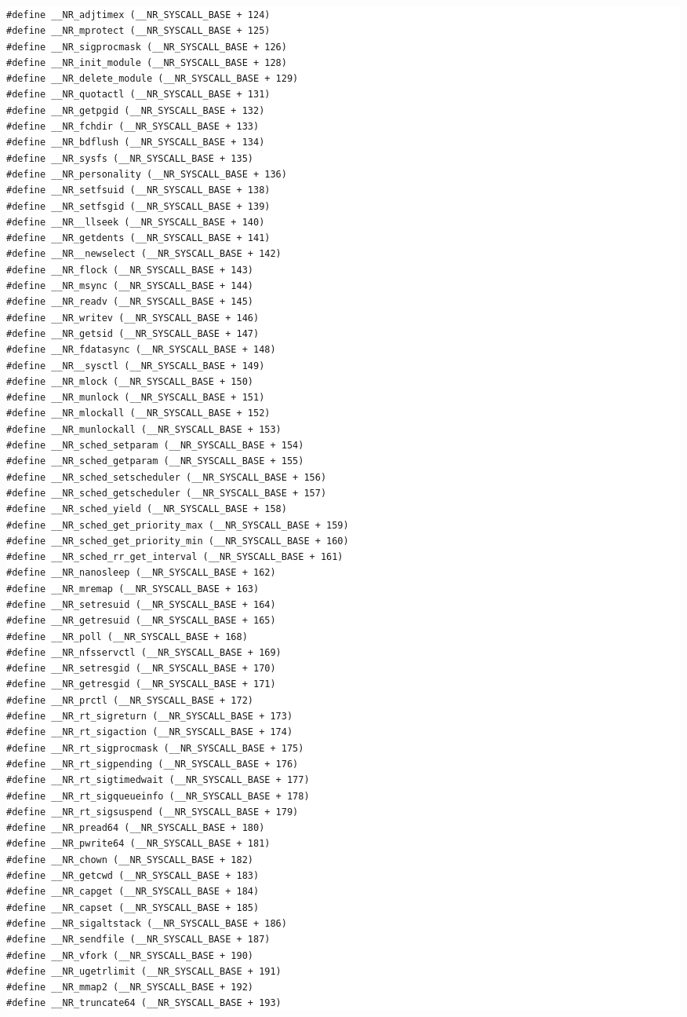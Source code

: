 ```
#define __NR_adjtimex (__NR_SYSCALL_BASE + 124)
#define __NR_mprotect (__NR_SYSCALL_BASE + 125)
#define __NR_sigprocmask (__NR_SYSCALL_BASE + 126)
#define __NR_init_module (__NR_SYSCALL_BASE + 128)
#define __NR_delete_module (__NR_SYSCALL_BASE + 129)
#define __NR_quotactl (__NR_SYSCALL_BASE + 131)
#define __NR_getpgid (__NR_SYSCALL_BASE + 132)
#define __NR_fchdir (__NR_SYSCALL_BASE + 133)
#define __NR_bdflush (__NR_SYSCALL_BASE + 134)
#define __NR_sysfs (__NR_SYSCALL_BASE + 135)
#define __NR_personality (__NR_SYSCALL_BASE + 136)
#define __NR_setfsuid (__NR_SYSCALL_BASE + 138)
#define __NR_setfsgid (__NR_SYSCALL_BASE + 139)
#define __NR__llseek (__NR_SYSCALL_BASE + 140)
#define __NR_getdents (__NR_SYSCALL_BASE + 141)
#define __NR__newselect (__NR_SYSCALL_BASE + 142)
#define __NR_flock (__NR_SYSCALL_BASE + 143)
#define __NR_msync (__NR_SYSCALL_BASE + 144)
#define __NR_readv (__NR_SYSCALL_BASE + 145)
#define __NR_writev (__NR_SYSCALL_BASE + 146)
#define __NR_getsid (__NR_SYSCALL_BASE + 147)
#define __NR_fdatasync (__NR_SYSCALL_BASE + 148)
#define __NR__sysctl (__NR_SYSCALL_BASE + 149)
#define __NR_mlock (__NR_SYSCALL_BASE + 150)
#define __NR_munlock (__NR_SYSCALL_BASE + 151)
#define __NR_mlockall (__NR_SYSCALL_BASE + 152)
#define __NR_munlockall (__NR_SYSCALL_BASE + 153)
#define __NR_sched_setparam (__NR_SYSCALL_BASE + 154)
#define __NR_sched_getparam (__NR_SYSCALL_BASE + 155)
#define __NR_sched_setscheduler (__NR_SYSCALL_BASE + 156)
#define __NR_sched_getscheduler (__NR_SYSCALL_BASE + 157)
#define __NR_sched_yield (__NR_SYSCALL_BASE + 158)
#define __NR_sched_get_priority_max (__NR_SYSCALL_BASE + 159)
#define __NR_sched_get_priority_min (__NR_SYSCALL_BASE + 160)
#define __NR_sched_rr_get_interval (__NR_SYSCALL_BASE + 161)
#define __NR_nanosleep (__NR_SYSCALL_BASE + 162)
#define __NR_mremap (__NR_SYSCALL_BASE + 163)
#define __NR_setresuid (__NR_SYSCALL_BASE + 164)
#define __NR_getresuid (__NR_SYSCALL_BASE + 165)
#define __NR_poll (__NR_SYSCALL_BASE + 168)
#define __NR_nfsservctl (__NR_SYSCALL_BASE + 169)
#define __NR_setresgid (__NR_SYSCALL_BASE + 170)
#define __NR_getresgid (__NR_SYSCALL_BASE + 171)
#define __NR_prctl (__NR_SYSCALL_BASE + 172)
#define __NR_rt_sigreturn (__NR_SYSCALL_BASE + 173)
#define __NR_rt_sigaction (__NR_SYSCALL_BASE + 174)
#define __NR_rt_sigprocmask (__NR_SYSCALL_BASE + 175)
#define __NR_rt_sigpending (__NR_SYSCALL_BASE + 176)
#define __NR_rt_sigtimedwait (__NR_SYSCALL_BASE + 177)
#define __NR_rt_sigqueueinfo (__NR_SYSCALL_BASE + 178)
#define __NR_rt_sigsuspend (__NR_SYSCALL_BASE + 179)
#define __NR_pread64 (__NR_SYSCALL_BASE + 180)
#define __NR_pwrite64 (__NR_SYSCALL_BASE + 181)
#define __NR_chown (__NR_SYSCALL_BASE + 182)
#define __NR_getcwd (__NR_SYSCALL_BASE + 183)
#define __NR_capget (__NR_SYSCALL_BASE + 184)
#define __NR_capset (__NR_SYSCALL_BASE + 185)
#define __NR_sigaltstack (__NR_SYSCALL_BASE + 186)
#define __NR_sendfile (__NR_SYSCALL_BASE + 187)
#define __NR_vfork (__NR_SYSCALL_BASE + 190)
#define __NR_ugetrlimit (__NR_SYSCALL_BASE + 191)
#define __NR_mmap2 (__NR_SYSCALL_BASE + 192)
#define __NR_truncate64 (__NR_SYSCALL_BASE + 193)
```